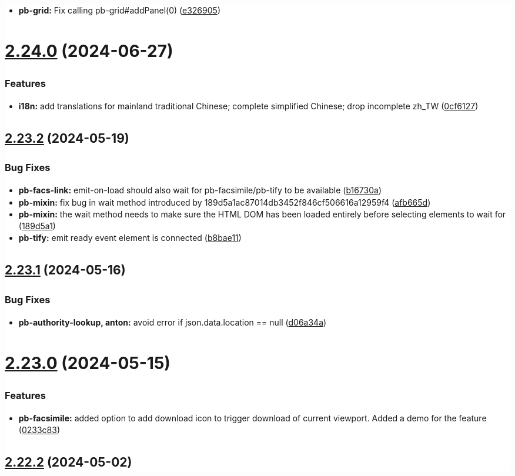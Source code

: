 * **pb-grid:** Fix calling pb-grid#addPanel(0) ([e326905](https://github.com/eeditiones/tei-publisher-components/commit/e326905a070224267dc1b1b0840ce368eeeac330))

# [2.24.0](https://github.com/eeditiones/tei-publisher-components/compare/v2.23.2...v2.24.0) (2024-06-27)


### Features

* **i18n:** add translations for mainland traditional Chinese; complete simplified Chinese; drop incomplete zh_TW ([0cf6127](https://github.com/eeditiones/tei-publisher-components/commit/0cf6127ebfbf9d39cbc60ca0a2c00b0cff52928b))

## [2.23.2](https://github.com/eeditiones/tei-publisher-components/compare/v2.23.1...v2.23.2) (2024-05-19)


### Bug Fixes

* **pb-facs-link:** emit-on-load should also wait for pb-facsimile/pb-tify to be available ([b16730a](https://github.com/eeditiones/tei-publisher-components/commit/b16730a07c7d930080b35de2de9af75da93b3ab2))
* **pb-mixin:** fix bug in wait method introduced by 189d5a1ac87014db3452f846cf506616a12959f4 ([afb665d](https://github.com/eeditiones/tei-publisher-components/commit/afb665d9a720c484bbf0549628780920f7a91447))
* **pb-mixin:** the wait method needs to make sure the HTML DOM has been loaded entirely before selecting elements to wait for ([189d5a1](https://github.com/eeditiones/tei-publisher-components/commit/189d5a1ac87014db3452f846cf506616a12959f4))
* **pb-tify:** emit ready event element is connected ([b8bae11](https://github.com/eeditiones/tei-publisher-components/commit/b8bae1199030dd8d3b68307507be9ac3246a4e9f))

## [2.23.1](https://github.com/eeditiones/tei-publisher-components/compare/v2.23.0...v2.23.1) (2024-05-16)


### Bug Fixes

* **pb-authority-lookup, anton:** avoid error if json.data.location == null ([d06a34a](https://github.com/eeditiones/tei-publisher-components/commit/d06a34acc923b80b3b788bef5fa6fb2aecd18a35))

# [2.23.0](https://github.com/eeditiones/tei-publisher-components/compare/v2.22.2...v2.23.0) (2024-05-15)


### Features

* **pb-facsimile:** added option to add download icon to trigger download of current viewport. Added a demo for the feature ([0233c83](https://github.com/eeditiones/tei-publisher-components/commit/0233c8333e9e78ed529a21361e358974c1cecf46))

## [2.22.2](https://github.com/eeditiones/tei-publisher-components/compare/v2.22.1...v2.22.2) (2024-05-02)

